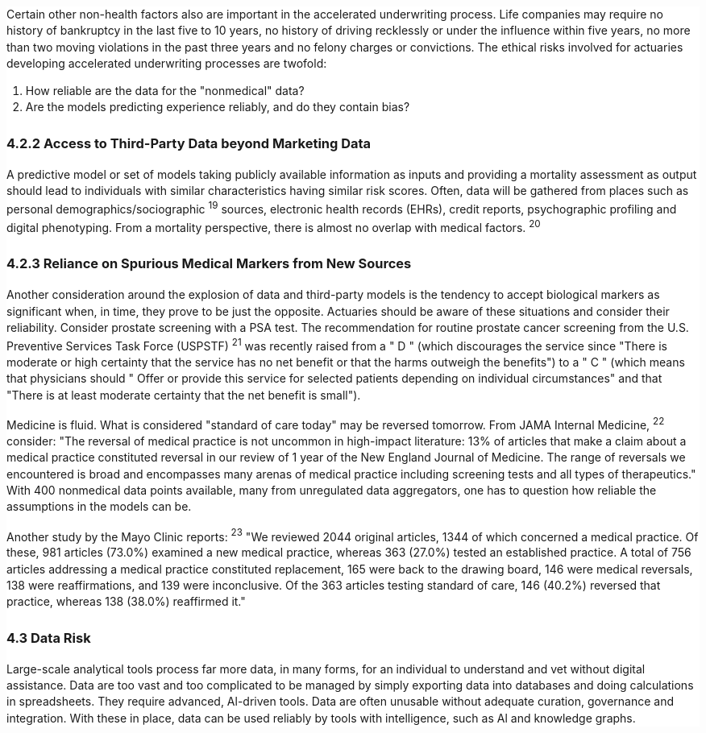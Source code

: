 Certain other non-health factors also are important in the accelerated underwriting process. Life companies may require no history of bankruptcy in the last five to 10 years, no history of driving recklessly or under the influence within five years, no more than two moving violations in the past three years and no felony charges or convictions. The ethical risks involved for actuaries developing accelerated underwriting processes are twofold:

1. How reliable are the data for the "nonmedical" data?
2. Are the models predicting experience reliably, and do they contain bias?

### 4.2.2 Access to Third-Party Data beyond Marketing Data

A predictive model or set of models taking publicly available information as inputs and providing a mortality assessment as output should lead to individuals with similar characteristics having similar risk scores. Often, data will be gathered from places such as personal demographics/sociographic ${ }^{19}$ sources, electronic health records (EHRs), credit reports, psychographic profiling and digital phenotyping. From a mortality perspective, there is almost no overlap with medical factors. ${ }^{20}$

### 4.2.3 Reliance on Spurious Medical Markers from New Sources

Another consideration around the explosion of data and third-party models is the tendency to accept biological markers as significant when, in time, they prove to be just the opposite. Actuaries should be aware of these situations and consider their reliability. Consider prostate screening with a PSA test. The recommendation for routine prostate cancer screening from the U.S. Preventive Services Task Force (USPSTF) ${ }^{21}$ was recently raised from a " $\mathrm{D}$ " (which discourages the service since "There is moderate or high certainty that the service has no net benefit or that the harms outweigh the benefits") to a " $\mathrm{C}$ " (which means that physicians should " Offer or provide this service for selected patients depending on individual circumstances" and that "There is at least moderate certainty that the net benefit is small").

Medicine is fluid. What is considered "standard of care today" may be reversed tomorrow. From JAMA Internal Medicine, ${ }^{22}$ consider: "The reversal of medical practice is not uncommon in high-impact literature: $13 \%$ of articles that make a claim about a medical practice constituted reversal in our review of 1 year of the New England Journal of Medicine. The range of reversals we encountered is broad and encompasses many arenas of medical practice including screening tests and all types of therapeutics." With 400 nonmedical data points available, many from unregulated data aggregators, one has to question how reliable the assumptions in the models can be.

Another study by the Mayo Clinic reports: ${ }^{23}$ "We reviewed 2044 original articles, 1344 of which concerned a medical practice. Of these, 981 articles (73.0\%) examined a new medical practice, whereas 363 (27.0\%) tested an established practice. A total of 756 articles addressing a medical practice constituted replacement, 165 were back to the drawing board, 146 were medical reversals, 138 were reaffirmations, and 139 were inconclusive. Of the 363 articles testing standard of care, 146 (40.2\%) reversed that practice, whereas 138 (38.0\%) reaffirmed it."

### 4.3 Data Risk

Large-scale analytical tools process far more data, in many forms, for an individual to understand and vet without digital assistance. Data are too vast and too complicated to be managed by simply exporting data into databases and doing calculations in spreadsheets. They require advanced, Al-driven tools. Data are often unusable without adequate curation, governance and integration. With these in place, data can be used reliably by tools with intelligence, such as $\mathrm{Al}$ and knowledge graphs.
